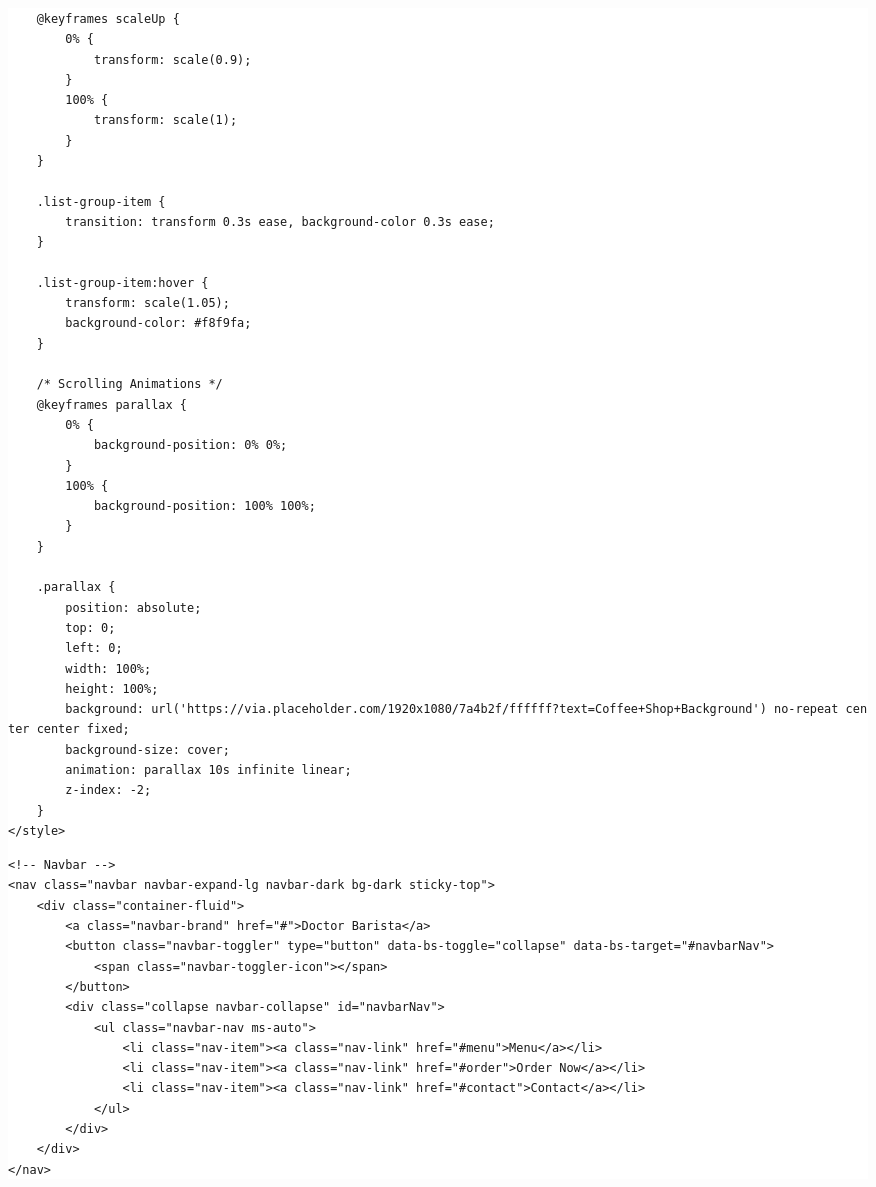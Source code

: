         @keyframes scaleUp {
            0% {
                transform: scale(0.9);
            }
            100% {
                transform: scale(1);
            }
        }

        .list-group-item {
            transition: transform 0.3s ease, background-color 0.3s ease;
        }

        .list-group-item:hover {
            transform: scale(1.05);
            background-color: #f8f9fa;
        }

        /* Scrolling Animations */
        @keyframes parallax {
            0% {
                background-position: 0% 0%;
            }
            100% {
                background-position: 100% 100%;
            }
        }

        .parallax {
            position: absolute;
            top: 0;
            left: 0;
            width: 100%;
            height: 100%;
            background: url('https://via.placeholder.com/1920x1080/7a4b2f/ffffff?text=Coffee+Shop+Background') no-repeat center center fixed;
            background-size: cover;
            animation: parallax 10s infinite linear;
            z-index: -2;
        }
    </style>
</head>
<body>
    <!-- Parallax Background -->
    <div class="parallax"></div>

    <!-- Navbar -->
    <nav class="navbar navbar-expand-lg navbar-dark bg-dark sticky-top">
        <div class="container-fluid">
            <a class="navbar-brand" href="#">Doctor Barista</a>
            <button class="navbar-toggler" type="button" data-bs-toggle="collapse" data-bs-target="#navbarNav">
                <span class="navbar-toggler-icon"></span>
            </button>
            <div class="collapse navbar-collapse" id="navbarNav">
                <ul class="navbar-nav ms-auto">
                    <li class="nav-item"><a class="nav-link" href="#menu">Menu</a></li>
                    <li class="nav-item"><a class="nav-link" href="#order">Order Now</a></li>
                    <li class="nav-item"><a class="nav-link" href="#contact">Contact</a></li>
                </ul>
            </div>
        </div>
    </nav>
